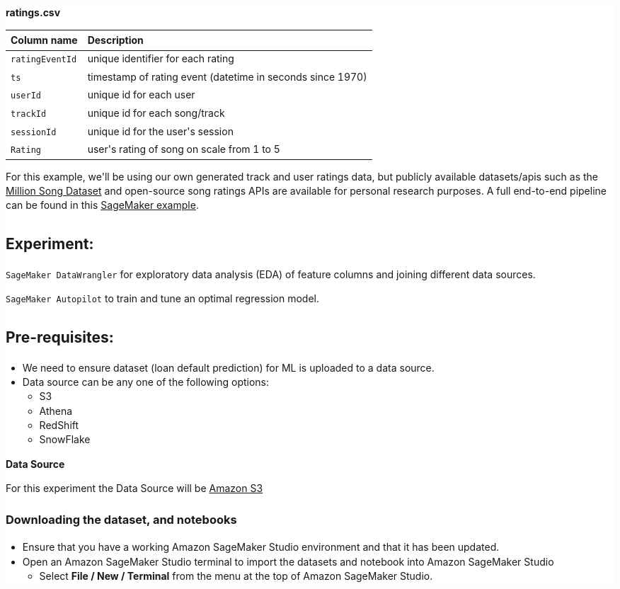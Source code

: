 **ratings.csv**  

| **Column name**       | **Description**     | 
| :------------- | :---------- | 
|`ratingEventId`| unique identifier for each rating |
|`ts`| timestamp of rating event (datetime in seconds since 1970)|
|`userId`| unique id for each user |
|`trackId`| unique id for each song/track |
|`sessionId`| unique id for the user's session |
|`Rating`| user's rating of song on scale from 1 to 5 |

For this example, we'll be using our own generated track and user ratings data, but publicly available datasets/apis such as the [Million Song Dataset](http://millionsongdataset.com/) and open-source song ratings APIs are available for personal research purposes. A full end-to-end pipeline can be found in this [SageMaker example](https://github.com/aws/amazon-sagemaker-examples/tree/main/end_to_end/music_recommendation).

## Experiment:

`SageMaker DataWrangler` for exploratory data analysis (EDA) of feature columns and joining different data sources.

`SageMaker Autopilot` to train and tune an optimal regression model.

## Pre-requisites:

  * We need to ensure dataset (loan default prediction) for ML is uploaded to a data source. 
  * Data source can be any one of the following options:
       * S3
       * Athena
       * RedShift
       * SnowFlake
       
       
<div class="alert alert-block alert-info">
<b>Data Source</b>

For this experiment the Data Source will be [Amazon S3](https://aws.amazon.com/s3/)

</div>


### Downloading the dataset, and notebooks

* Ensure that you have a working Amazon SageMaker Studio environment and that it has been updated.
* Open an Amazon SageMaker Studio terminal to import the datasets and notebook into Amazon SageMaker Studio
    * Select **File / New / Terminal** from the menu at the top of Amazon SageMaker Studio.